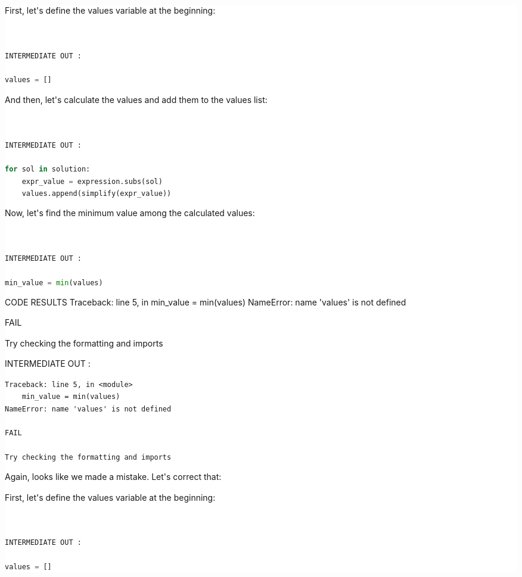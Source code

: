 First, let's define the values variable at the beginning:

```python


INTERMEDIATE OUT :

values = []
```

And then, let's calculate the values and add them to the values list:

```python


INTERMEDIATE OUT :

for sol in solution:
    expr_value = expression.subs(sol)
    values.append(simplify(expr_value))
```

Now, let's find the minimum value among the calculated values:

```python


INTERMEDIATE OUT :

min_value = min(values)
```

CODE RESULTS Traceback: line 5, in <module>
    min_value = min(values)
NameError: name 'values' is not defined

FAIL

Try checking the formatting and imports

INTERMEDIATE OUT :
```output
Traceback: line 5, in <module>
    min_value = min(values)
NameError: name 'values' is not defined

FAIL

Try checking the formatting and imports
```

Again, looks like we made a mistake. Let's correct that:

First, let's define the values variable at the beginning:

```python


INTERMEDIATE OUT :

values = []
```

